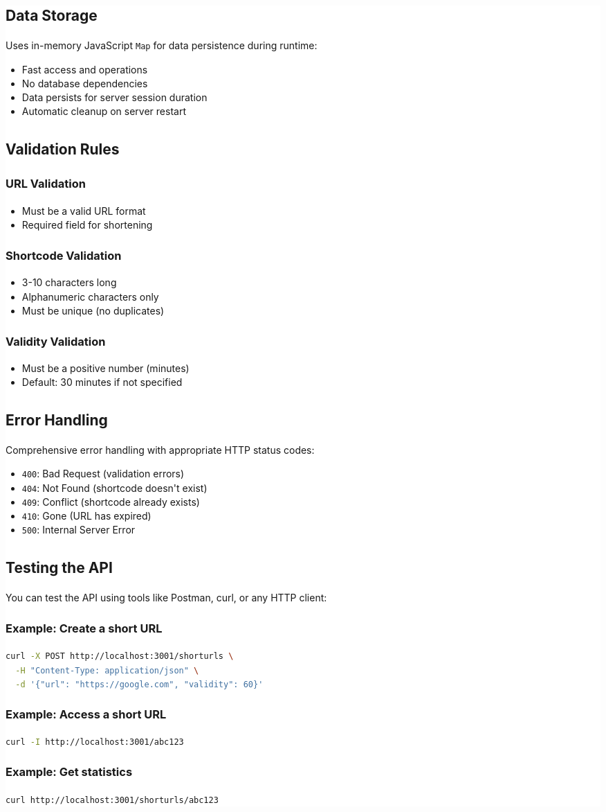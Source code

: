 ## Data Storage

Uses in-memory JavaScript `Map` for data persistence during runtime:
- Fast access and operations
- No database dependencies
- Data persists for server session duration
- Automatic cleanup on server restart

## Validation Rules

### URL Validation
- Must be a valid URL format
- Required field for shortening

### Shortcode Validation
- 3-10 characters long
- Alphanumeric characters only
- Must be unique (no duplicates)

### Validity Validation
- Must be a positive number (minutes)
- Default: 30 minutes if not specified

## Error Handling

Comprehensive error handling with appropriate HTTP status codes:
- `400`: Bad Request (validation errors)
- `404`: Not Found (shortcode doesn't exist)
- `409`: Conflict (shortcode already exists)
- `410`: Gone (URL has expired)
- `500`: Internal Server Error

## Testing the API

You can test the API using tools like Postman, curl, or any HTTP client:

### Example: Create a short URL
```bash
curl -X POST http://localhost:3001/shorturls \
  -H "Content-Type: application/json" \
  -d '{"url": "https://google.com", "validity": 60}'
```

### Example: Access a short URL
```bash
curl -I http://localhost:3001/abc123
```

### Example: Get statistics
```bash
curl http://localhost:3001/shorturls/abc123
```
